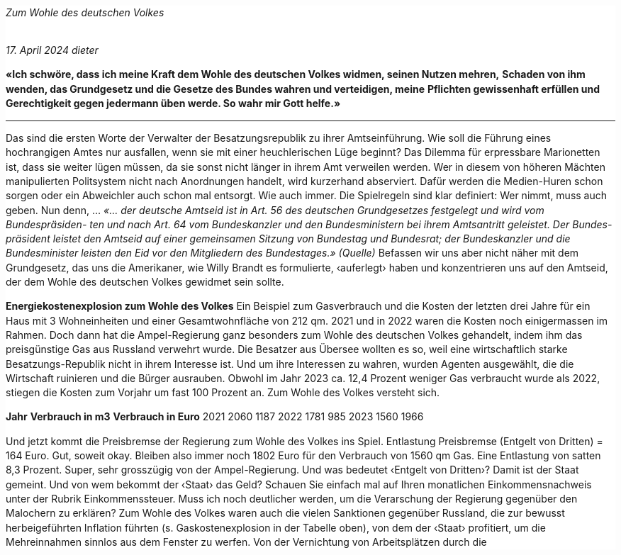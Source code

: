 
###### Zum Wohle des deutschen Volkes

_17. April 2024 dieter_

**«Ich schwöre, dass ich meine Kraft dem Wohle des deutschen Volkes widmen, seinen Nutzen mehren,**
**Schaden von ihm wenden, das Grundgesetz und die Gesetze des Bundes wahren und verteidigen, meine**
**Pflichten gewissenhaft erfüllen und Gerechtigkeit gegen jedermann üben werde. So wahr mir Gott helfe.»**


-----

Das sind die ersten Worte der Verwalter der Besatzungsrepublik zu ihrer Amtseinführung. Wie soll die Führung eines hochrangigen Amtes nur ausfallen, wenn sie mit einer heuchlerischen Lüge beginnt? Das Dilemma für erpressbare Marionetten ist, dass sie weiter lügen müssen, da sie sonst nicht länger in ihrem Amt
verweilen werden. Wer in diesem von höheren Mächten manipulierten Politsystem nicht nach Anordnungen
handelt, wird kurzerhand abserviert. Dafür werden die Medien-Huren schon sorgen oder ein Abweichler
auch schon mal entsorgt. Wie auch immer. Die Spielregeln sind klar definiert: Wer nimmt, muss auch
geben. Nun denn, …
_«… der deutsche Amtseid ist in Art. 56 des deutschen Grundgesetzes festgelegt und wird vom Bundespräsiden-_
_ten und nach Art. 64 vom Bundeskanzler und den Bundesministern bei ihrem Amtsantritt geleistet. Der Bundes-_
_präsident leistet den Amtseid auf einer gemeinsamen Sitzung von Bundestag und Bundesrat; der Bundeskanzler_
_und die Bundesminister leisten den Eid vor den Mitgliedern des Bundestages.» (Quelle)_
Befassen wir uns aber nicht näher mit dem Grundgesetz, das uns die Amerikaner, wie Willy Brandt es formulierte, ‹auferlegt› haben und konzentrieren uns auf den Amtseid, der dem Wohle des deutschen Volkes
gewidmet sein sollte.

**Energiekostenexplosion zum Wohle des Volkes**
Ein Beispiel zum Gasverbrauch und die Kosten der letzten drei Jahre für ein Haus mit 3 Wohneinheiten
und einer Gesamtwohnfläche von 212 qm. 2021 und in 2022 waren die Kosten noch einigermassen im
Rahmen. Doch dann hat die Ampel-Regierung ganz besonders zum Wohle des deutschen Volkes gehandelt,
indem ihm das preisgünstige Gas aus Russland verwehrt wurde. Die Besatzer aus Übersee wollten es so,
weil eine wirtschaftlich starke Besatzungs-Republik nicht in ihrem Interesse ist. Und um ihre Interessen zu
wahren, wurden Agenten ausgewählt, die die Wirtschaft ruinieren und die Bürger ausrauben.
Obwohl im Jahr 2023 ca. 12,4 Prozent weniger Gas verbraucht wurde als 2022, stiegen die Kosten zum
Vorjahr um fast 100 Prozent an. Zum Wohle des Volkes versteht sich.

**Jahr** **Verbrauch in m3** **Verbrauch in Euro**
2021 2060 1187
2022 1781 985
2023 1560 1966

Und jetzt kommt die Preisbremse der Regierung zum Wohle des Volkes ins Spiel. Entlastung Preisbremse
(Entgelt von Dritten) = 164 Euro. Gut, soweit okay. Bleiben also immer noch 1802 Euro für den Verbrauch
von 1560 qm Gas. Eine Entlastung von satten 8,3 Prozent. Super, sehr grosszügig von der Ampel-Regierung.
Und was bedeutet ‹Entgelt von Dritten›?
Damit ist der Staat gemeint. Und von wem bekommt der ‹Staat› das Geld? Schauen Sie einfach mal auf
Ihren monatlichen Einkommensnachweis unter der Rubrik Einkommenssteuer. Muss ich noch deutlicher
werden, um die Verarschung der Regierung gegenüber den Malochern zu erklären?
Zum Wohle des Volkes waren auch die vielen Sanktionen gegenüber Russland, die zur bewusst herbeigeführten Inflation führten (s. Gaskostenexplosion in der Tabelle oben), von dem der ‹Staat› profitiert, um die
Mehreinnahmen sinnlos aus dem Fenster zu werfen. Von der Vernichtung von Arbeitsplätzen durch die